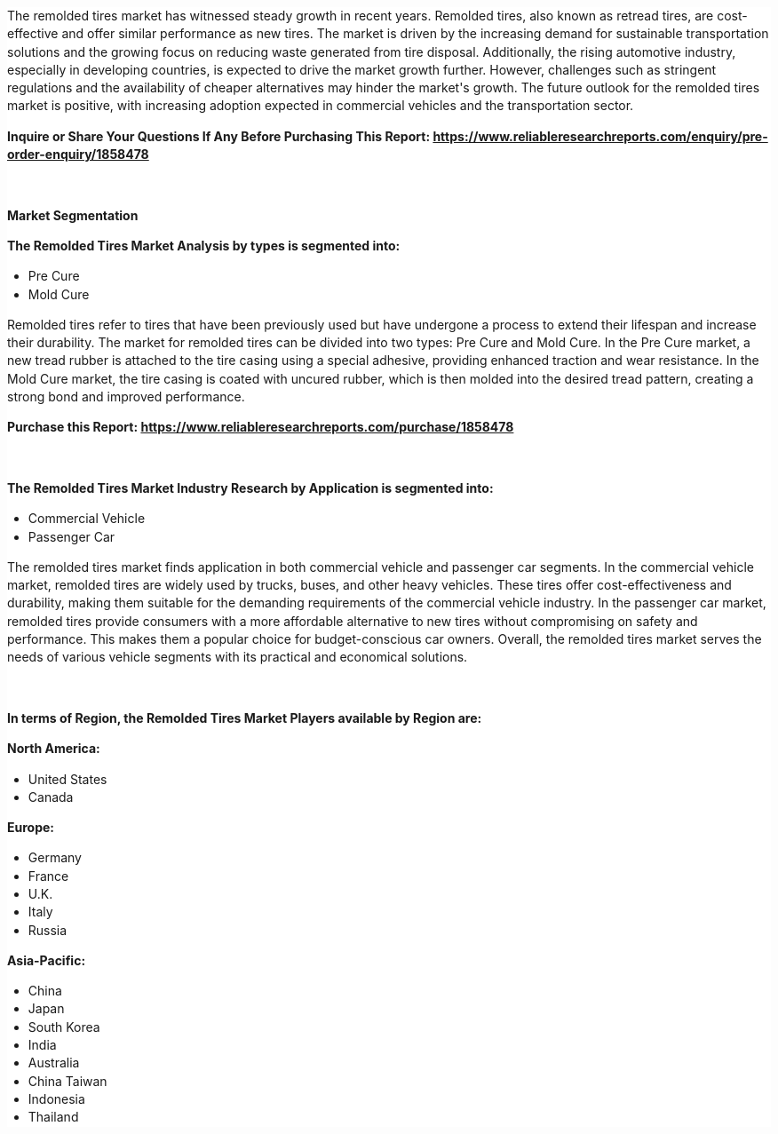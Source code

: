 <p><p>The remolded tires market has witnessed steady growth in recent years. Remolded tires, also known as retread tires, are cost-effective and offer similar performance as new tires. The market is driven by the increasing demand for sustainable transportation solutions and the growing focus on reducing waste generated from tire disposal. Additionally, the rising automotive industry, especially in developing countries, is expected to drive the market growth further. However, challenges such as stringent regulations and the availability of cheaper alternatives may hinder the market's growth. The future outlook for the remolded tires market is positive, with increasing adoption expected in commercial vehicles and the transportation sector.</p></p>
<p><strong>Inquire or Share Your Questions If Any Before Purchasing This Report: <a href="https://www.reliableresearchreports.com/enquiry/pre-order-enquiry/1858478">https://www.reliableresearchreports.com/enquiry/pre-order-enquiry/1858478</a></strong></p>
<p>&nbsp;</p>
<p><strong>Market Segmentation</strong></p>
<p><strong>The Remolded Tires Market Analysis by types is segmented into:</strong></p>
<p><ul><li>Pre Cure</li><li>Mold Cure</li></ul></p>
<p><p>Remolded tires refer to tires that have been previously used but have undergone a process to extend their lifespan and increase their durability. The market for remolded tires can be divided into two types: Pre Cure and Mold Cure. In the Pre Cure market, a new tread rubber is attached to the tire casing using a special adhesive, providing enhanced traction and wear resistance. In the Mold Cure market, the tire casing is coated with uncured rubber, which is then molded into the desired tread pattern, creating a strong bond and improved performance.</p></p>
<p><strong>Purchase this Report:&nbsp;<a href="https://www.reliableresearchreports.com/purchase/1858478">https://www.reliableresearchreports.com/purchase/1858478</a></strong></p>
<p>&nbsp;</p>
<p><strong>The Remolded Tires Market Industry Research by Application is segmented into:</strong></p>
<p><ul><li>Commercial Vehicle</li><li>Passenger Car</li></ul></p>
<p><p>The remolded tires market finds application in both commercial vehicle and passenger car segments. In the commercial vehicle market, remolded tires are widely used by trucks, buses, and other heavy vehicles. These tires offer cost-effectiveness and durability, making them suitable for the demanding requirements of the commercial vehicle industry. In the passenger car market, remolded tires provide consumers with a more affordable alternative to new tires without compromising on safety and performance. This makes them a popular choice for budget-conscious car owners. Overall, the remolded tires market serves the needs of various vehicle segments with its practical and economical solutions.</p></p>
<p>&nbsp;</p>
<p><strong>In terms of Region, the Remolded Tires Market Players available by Region are:</strong></p>
<p>
    <p> <strong> North America: </strong>
        <ul>
            <li>United States</li>
            <li>Canada</li>
        </ul>
        </p> 
    <p> <strong> Europe: </strong>
        <ul>
            <li>Germany</li>
            <li>France</li>
            <li>U.K.</li>
            <li>Italy</li>
            <li>Russia</li>
        </ul>
        </p> 
    <p> <strong> Asia-Pacific: </strong>
        <ul>
            <li>China</li>
            <li>Japan</li>
            <li>South Korea</li>
            <li>India</li>
            <li>Australia</li>
            <li>China Taiwan</li>
            <li>Indonesia</li>
            <li>Thailand</li>